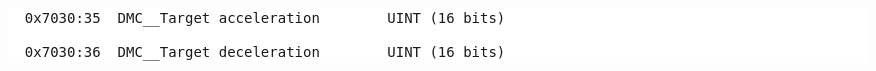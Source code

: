 <td  colspan=3 align="left"><pre>  0x7030:35  DMC__Target acceleration        UINT (16 bits)</pre></td>
</tr>
<tr class="rxpdo">
<td  colspan=2 align="left"></td>
<td  colspan=3 align="left"><pre>  0x7030:36  DMC__Target deceleration        UINT (16 bits)</pre></td>
</tr>
</table>
